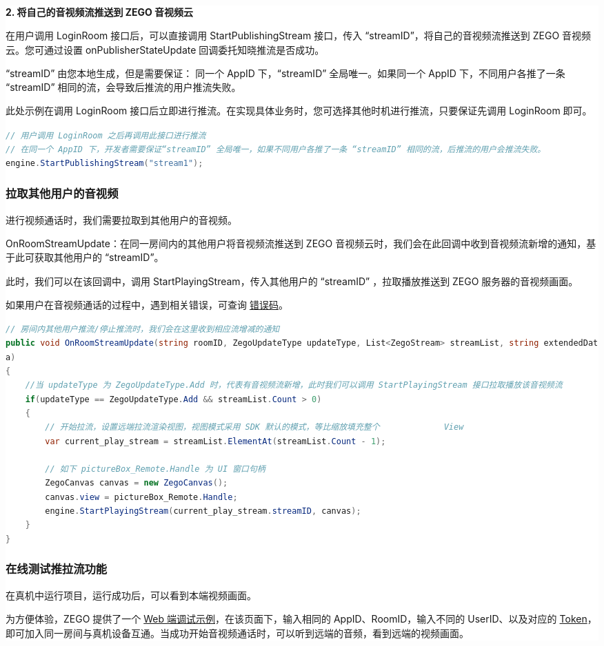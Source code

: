 **2. 将自己的音视频流推送到 ZEGO 音视频云**

在用户调用 LoginRoom 接口后，可以直接调用 StartPublishingStream 接口，传入 “streamID”，将自己的音视频流推送到 ZEGO 音视频云。您可通过设置 onPublisherStateUpdate 回调委托知晓推流是否成功。

“streamID” 由您本地生成，但是需要保证：
同一个 AppID 下，“streamID” 全局唯一。如果同一个 AppID 下，不同用户各推了一条 “streamID” 相同的流，会导致后推流的用户推流失败。


此处示例在调用 LoginRoom 接口后立即进行推流。在实现具体业务时，您可选择其他时机进行推流，只要保证先调用 LoginRoom 即可。

```csharp
// 用户调用 LoginRoom 之后再调用此接口进行推流
// 在同一个 AppID 下，开发者需要保证“streamID” 全局唯一，如果不同用户各推了一条 “streamID” 相同的流，后推流的用户会推流失败。
engine.StartPublishingStream("stream1");
```

### 拉取其他用户的音视频

进行视频通话时，我们需要拉取到其他用户的音视频。

OnRoomStreamUpdate：在同一房间内的其他用户将音视频流推送到 ZEGO 音视频云时，我们会在此回调中收到音视频流新增的通知，基于此可获取其他用户的 “streamID”。

此时，我们可以在该回调中，调用 StartPlayingStream，传入其他用户的 “streamID” ，拉取播放推送到 ZEGO 服务器的音视频画面。

<Warning title="注意">



如果用户在音视频通话的过程中，遇到相关错误，可查询 [错误码](https://doc-zh.zego.im/article/5639)。

</Warning>




```csharp
// 房间内其他用户推流/停止推流时，我们会在这里收到相应流增减的通知
public void OnRoomStreamUpdate(string roomID, ZegoUpdateType updateType, List<ZegoStream> streamList, string extendedData)
{
    //当 updateType 为 ZegoUpdateType.Add 时，代表有音视频流新增，此时我们可以调用 StartPlayingStream 接口拉取播放该音视频流
    if(updateType == ZegoUpdateType.Add && streamList.Count > 0)
    {
        // 开始拉流，设置远端拉流渲染视图，视图模式采用 SDK 默认的模式，等比缩放填充整个             View
        var current_play_stream = streamList.ElementAt(streamList.Count - 1);

        // 如下 pictureBox_Remote.Handle 为 UI 窗口句柄
        ZegoCanvas canvas = new ZegoCanvas();
        canvas.view = pictureBox_Remote.Handle;
        engine.StartPlayingStream(current_play_stream.streamID, canvas);
    }
}
```
### 在线测试推拉流功能

在真机中运行项目，运行成功后，可以看到本端视频画面。

为方便体验，ZEGO 提供了一个 [Web 端调试示例](https://zegodev.github.io/zego-express-webrtc-sample/assistDev/index.html)，在该页面下，输入相同的 AppID、RoomID，输入不同的 UserID、以及对应的 [Token](/console/development-assistance/temporary-token)，即可加入同一房间与真机设备互通。当成功开始音视频通话时，可以听到远端的音频，看到远端的视频画面。
